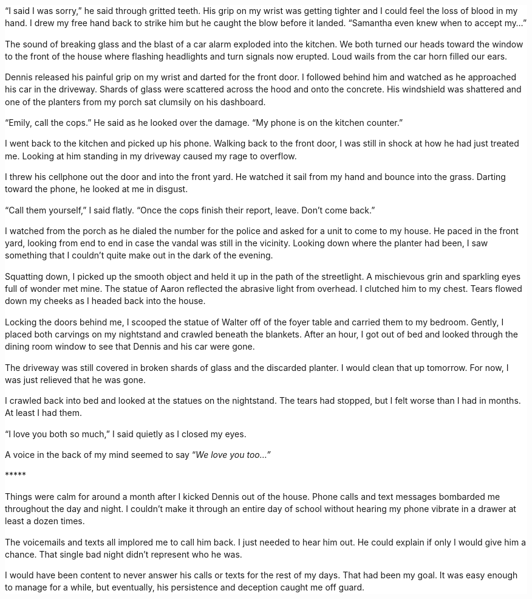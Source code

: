 “I said I was sorry,” he said through gritted teeth. His grip on my wrist was getting tighter and I could feel the loss of blood in my hand. I drew my free hand back to strike him but he caught the blow before it landed.  “Samantha even knew when to accept my…”

The sound of breaking glass and the blast of a car alarm exploded into the kitchen. We both turned our heads toward the window to the front of the house where flashing headlights and turn signals now erupted. Loud wails from the car horn filled our ears.

Dennis released his painful grip on my wrist and darted for the front door. I followed behind him and watched as he approached his car in the driveway. Shards of glass were scattered across the hood and onto the concrete. His windshield was shattered and one of the planters from my porch sat clumsily on his dashboard.

“Emily, call the cops.” He said as he looked over the damage. “My phone is on the kitchen counter.”

I went back to the kitchen and picked up his phone. Walking back to the front door, I was still in shock at how he had just treated me. Looking at him standing in my driveway caused my rage to overflow.

I threw his cellphone out the door and into the front yard. He watched it sail from my hand and bounce into the grass. Darting toward the phone, he looked at me in disgust.

“Call them yourself,” I said flatly. “Once the cops finish their report, leave. Don’t come back.”

I watched from the porch as he dialed the number for the police and asked for a unit to come to my house. He paced in the front yard, looking from end to end in case the vandal was still in the vicinity. Looking down where the planter had been, I saw something that I couldn’t quite make out in the dark of the evening.

Squatting down, I picked up the smooth object and held it up in the path of the streetlight. A mischievous grin and sparkling eyes full of wonder met mine. The statue of Aaron reflected the abrasive light from overhead. I clutched him to my chest. Tears flowed down my cheeks as I headed back into the house.

Locking the doors behind me, I scooped the statue of Walter off of the foyer table and carried them to my bedroom. Gently, I placed both carvings on my nightstand and crawled beneath the blankets. After an hour, I got out of bed and looked through the dining room window to see that Dennis and his car were gone.

The driveway was still covered in broken shards of glass and the discarded planter. I would clean that up tomorrow. For now, I was just relieved that he was gone.

I crawled back into bed and looked at the statues on the nightstand. The tears had stopped, but I felt worse than I had in months. At least I had them.

“I love you both so much,” I said quietly as I closed my eyes.

A voice in the back of my mind seemed to say “*We love you too…”*

\*\*\*\*\*

Things were calm for around a month after I kicked Dennis out of the house. Phone calls and text messages bombarded me throughout the day and night. I couldn’t make it through an entire day of school without hearing my phone vibrate in a drawer at least a dozen times.

The voicemails and texts all implored me to call him back. I just needed to hear him out. He could explain if only I would give him a chance. That single bad night didn’t represent who he was.

I would have been content to never answer his calls or texts for the rest of my days. That had been my goal. It was easy enough to manage for a while, but eventually, his persistence and deception caught me off guard.
